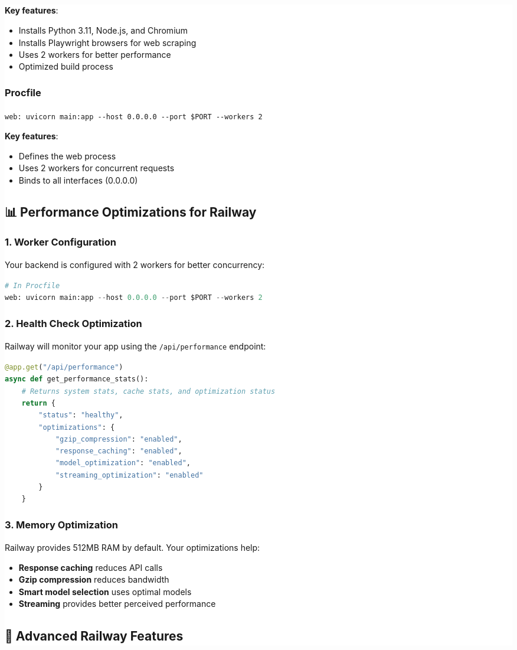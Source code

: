 **Key features**:
- Installs Python 3.11, Node.js, and Chromium
- Installs Playwright browsers for web scraping
- Uses 2 workers for better performance
- Optimized build process

### Procfile
```
web: uvicorn main:app --host 0.0.0.0 --port $PORT --workers 2
```

**Key features**:
- Defines the web process
- Uses 2 workers for concurrent requests
- Binds to all interfaces (0.0.0.0)

## 📊 Performance Optimizations for Railway

### 1. Worker Configuration
Your backend is configured with 2 workers for better concurrency:
```python
# In Procfile
web: uvicorn main:app --host 0.0.0.0 --port $PORT --workers 2
```

### 2. Health Check Optimization
Railway will monitor your app using the `/api/performance` endpoint:
```python
@app.get("/api/performance")
async def get_performance_stats():
    # Returns system stats, cache stats, and optimization status
    return {
        "status": "healthy",
        "optimizations": {
            "gzip_compression": "enabled",
            "response_caching": "enabled",
            "model_optimization": "enabled",
            "streaming_optimization": "enabled"
        }
    }
```

### 3. Memory Optimization
Railway provides 512MB RAM by default. Your optimizations help:
- **Response caching** reduces API calls
- **Gzip compression** reduces bandwidth
- **Smart model selection** uses optimal models
- **Streaming** provides better perceived performance

## 🚀 Advanced Railway Features
